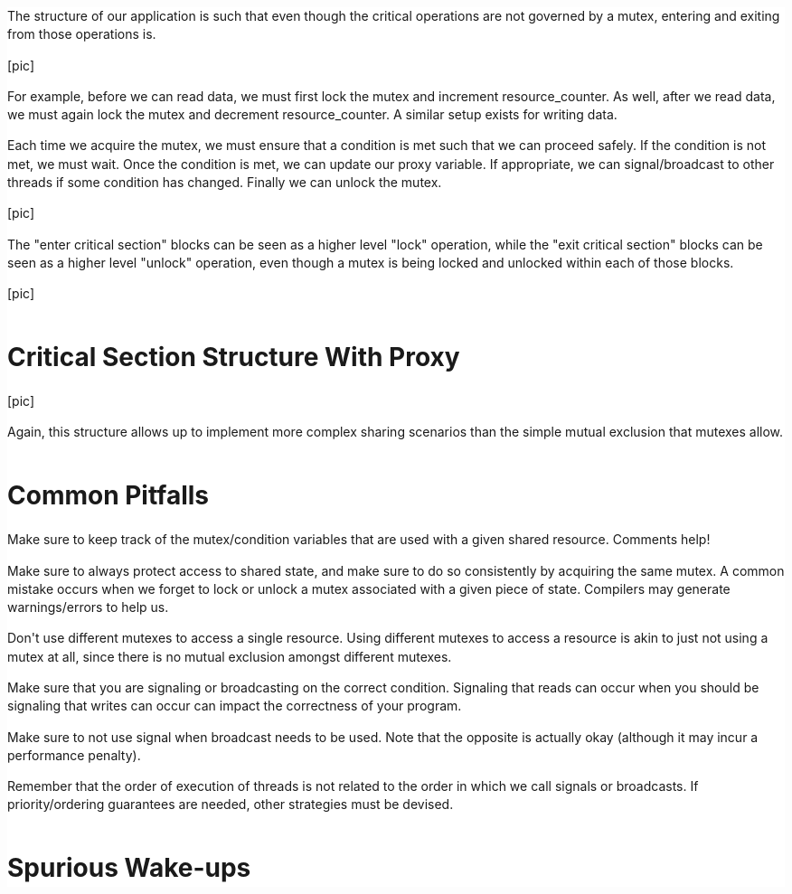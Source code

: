 The structure of our application is such that even though the critical operations are not governed by a mutex, entering and exiting from those operations is.

[pic]

For example, before we can read data, we must first lock the mutex and increment resource_counter. As well, after we read data, we must again lock the mutex and decrement resource_counter. A similar setup exists for writing data.

Each time we acquire the mutex, we must ensure that a condition is met such that we can proceed safely. If the condition is not met, we must wait. Once the condition is met, we can update our proxy variable. If appropriate, we can signal/broadcast to other threads if some condition has changed. Finally we can unlock the mutex.

[pic]

The "enter critical section" blocks can be seen as a higher level "lock" operation, while the "exit critical section" blocks can be seen as a higher level "unlock" operation, even though a mutex is being locked and unlocked within each of those blocks.

[pic]

# Critical Section Structure With Proxy

[pic]

Again, this structure allows up to implement more complex sharing scenarios than the simple mutual exclusion that mutexes allow.

# Common Pitfalls

Make sure to keep track of the mutex/condition variables that are used with a given shared resource. Comments help!

Make sure to always protect access to shared state, and make sure to do so consistently by acquiring the same mutex. A common mistake occurs when we forget to lock or unlock a mutex associated with a given piece of state. Compilers may generate warnings/errors to help us.

Don't use different mutexes to access a single resource. Using different mutexes to access a resource is akin to just not using a mutex at all, since there is no mutual exclusion amongst different mutexes.

Make sure that you are signaling or broadcasting on the correct condition. Signaling that reads can occur when you should be signaling that writes can occur can impact the correctness of your program.

Make sure to not use signal when broadcast needs to be used. Note that the opposite is actually okay (although it may incur a performance penalty).

Remember that the order of execution of threads is not related to the order in which we call signals or broadcasts. If priority/ordering guarantees are needed, other strategies must be devised.

# Spurious Wake-ups
